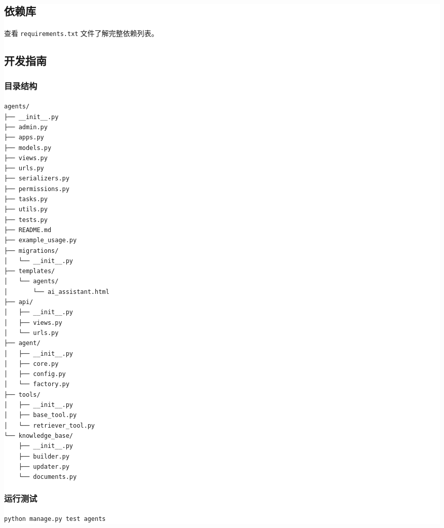 ## 依赖库

查看 `requirements.txt` 文件了解完整依赖列表。

## 开发指南

### 目录结构

```
agents/
├── __init__.py
├── admin.py
├── apps.py
├── models.py
├── views.py
├── urls.py
├── serializers.py
├── permissions.py
├── tasks.py
├── utils.py
├── tests.py
├── README.md
├── example_usage.py
├── migrations/
│   └── __init__.py
├── templates/
│   └── agents/
│       └── ai_assistant.html
├── api/
│   ├── __init__.py
│   ├── views.py
│   └── urls.py
├── agent/
│   ├── __init__.py
│   ├── core.py
│   ├── config.py
│   └── factory.py
├── tools/
│   ├── __init__.py
│   ├── base_tool.py
│   └── retriever_tool.py
└── knowledge_base/
    ├── __init__.py
    ├── builder.py
    ├── updater.py
    └── documents.py
```

### 运行测试

```bash
python manage.py test agents
```
